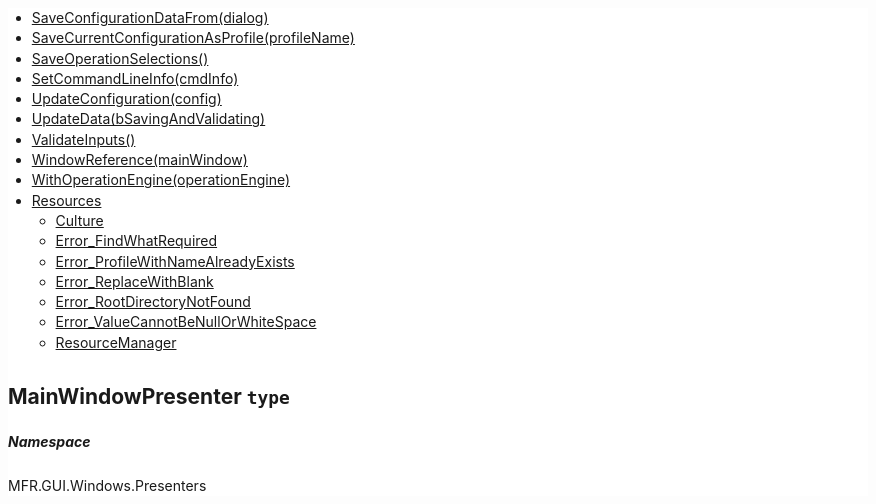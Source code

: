   - [SaveConfigurationDataFrom(dialog)](#M-MFR-GUI-Windows-Presenters-MainWindowPresenter-SaveConfigurationDataFrom-MFR-GUI-Dialogs-Interfaces-IOptionsDialog- 'MFR.GUI.Windows.Presenters.MainWindowPresenter.SaveConfigurationDataFrom(MFR.GUI.Dialogs.Interfaces.IOptionsDialog)')
  - [SaveCurrentConfigurationAsProfile(profileName)](#M-MFR-GUI-Windows-Presenters-MainWindowPresenter-SaveCurrentConfigurationAsProfile-System-String- 'MFR.GUI.Windows.Presenters.MainWindowPresenter.SaveCurrentConfigurationAsProfile(System.String)')
  - [SaveOperationSelections()](#M-MFR-GUI-Windows-Presenters-MainWindowPresenter-SaveOperationSelections 'MFR.GUI.Windows.Presenters.MainWindowPresenter.SaveOperationSelections')
  - [SetCommandLineInfo(cmdInfo)](#M-MFR-GUI-Windows-Presenters-MainWindowPresenter-SetCommandLineInfo-MFR-CommandLine-Models-Interfaces-ICommandLineInfo- 'MFR.GUI.Windows.Presenters.MainWindowPresenter.SetCommandLineInfo(MFR.CommandLine.Models.Interfaces.ICommandLineInfo)')
  - [UpdateConfiguration(config)](#M-MFR-GUI-Windows-Presenters-MainWindowPresenter-UpdateConfiguration-MFR-Settings-Configuration-Interfaces-IProjectFileRenamerConfig- 'MFR.GUI.Windows.Presenters.MainWindowPresenter.UpdateConfiguration(MFR.Settings.Configuration.Interfaces.IProjectFileRenamerConfig)')
  - [UpdateData(bSavingAndValidating)](#M-MFR-GUI-Windows-Presenters-MainWindowPresenter-UpdateData-System-Boolean- 'MFR.GUI.Windows.Presenters.MainWindowPresenter.UpdateData(System.Boolean)')
  - [ValidateInputs()](#M-MFR-GUI-Windows-Presenters-MainWindowPresenter-ValidateInputs 'MFR.GUI.Windows.Presenters.MainWindowPresenter.ValidateInputs')
  - [WindowReference(mainWindow)](#M-MFR-GUI-Windows-Presenters-MainWindowPresenter-WindowReference-MFR-GUI-Windows-Interfaces-IMainWindow- 'MFR.GUI.Windows.Presenters.MainWindowPresenter.WindowReference(MFR.GUI.Windows.Interfaces.IMainWindow)')
  - [WithOperationEngine(operationEngine)](#M-MFR-GUI-Windows-Presenters-MainWindowPresenter-WithOperationEngine-MFR-Engines-Operations-Interfaces-IFullGuiOperationEngine- 'MFR.GUI.Windows.Presenters.MainWindowPresenter.WithOperationEngine(MFR.Engines.Operations.Interfaces.IFullGuiOperationEngine)')
- [Resources](#T-MFR-GUI-Windows-Presenters-Properties-Resources 'MFR.GUI.Windows.Presenters.Properties.Resources')
  - [Culture](#P-MFR-GUI-Windows-Presenters-Properties-Resources-Culture 'MFR.GUI.Windows.Presenters.Properties.Resources.Culture')
  - [Error_FindWhatRequired](#P-MFR-GUI-Windows-Presenters-Properties-Resources-Error_FindWhatRequired 'MFR.GUI.Windows.Presenters.Properties.Resources.Error_FindWhatRequired')
  - [Error_ProfileWithNameAlreadyExists](#P-MFR-GUI-Windows-Presenters-Properties-Resources-Error_ProfileWithNameAlreadyExists 'MFR.GUI.Windows.Presenters.Properties.Resources.Error_ProfileWithNameAlreadyExists')
  - [Error_ReplaceWithBlank](#P-MFR-GUI-Windows-Presenters-Properties-Resources-Error_ReplaceWithBlank 'MFR.GUI.Windows.Presenters.Properties.Resources.Error_ReplaceWithBlank')
  - [Error_RootDirectoryNotFound](#P-MFR-GUI-Windows-Presenters-Properties-Resources-Error_RootDirectoryNotFound 'MFR.GUI.Windows.Presenters.Properties.Resources.Error_RootDirectoryNotFound')
  - [Error_ValueCannotBeNullOrWhiteSpace](#P-MFR-GUI-Windows-Presenters-Properties-Resources-Error_ValueCannotBeNullOrWhiteSpace 'MFR.GUI.Windows.Presenters.Properties.Resources.Error_ValueCannotBeNullOrWhiteSpace')
  - [ResourceManager](#P-MFR-GUI-Windows-Presenters-Properties-Resources-ResourceManager 'MFR.GUI.Windows.Presenters.Properties.Resources.ResourceManager')

<a name='T-MFR-GUI-Windows-Presenters-MainWindowPresenter'></a>
## MainWindowPresenter `type`

##### Namespace

MFR.GUI.Windows.Presenters
